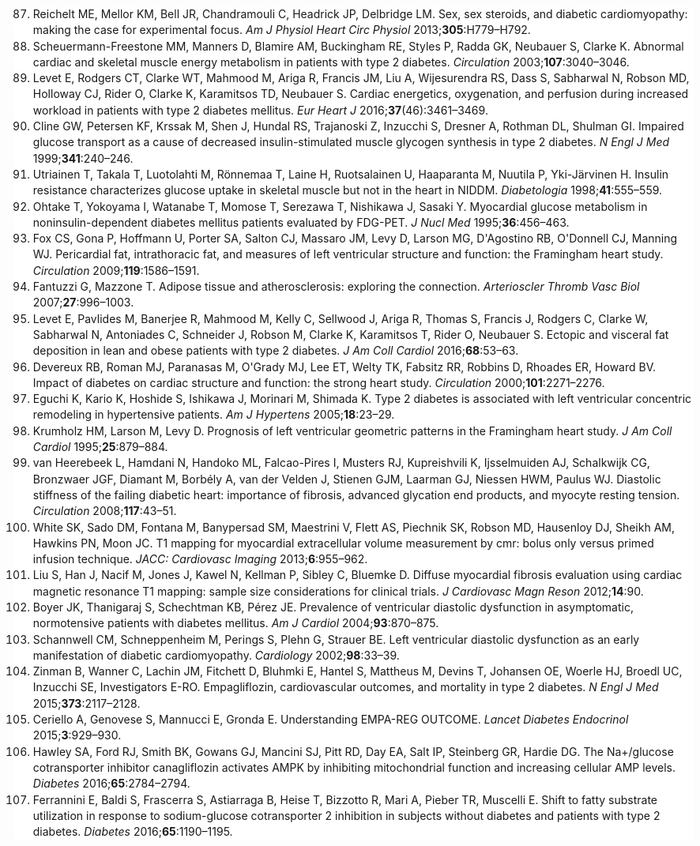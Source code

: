 87. Reichelt ME, Mellor KM, Bell JR, Chandramouli C, Headrick JP, Delbridge LM. Sex, sex steroids, and diabetic cardiomyopathy: making the case for experimental focus. *Am J Physiol Heart Circ Physiol* 2013;**305**:H779–H792.
88. Scheuermann-Freestone MM, Manners D, Blamire AM, Buckingham RE, Styles P, Radda GK, Neubauer S, Clarke K. Abnormal cardiac and skeletal muscle energy metabolism in patients with type 2 diabetes. *Circulation* 2003;**107**:3040–3046.
89. Levet E, Rodgers CT, Clarke WT, Mahmood M, Ariga R, Francis JM, Liu A, Wijesurendra RS, Dass S, Sabharwal N, Robson MD, Holloway CJ, Rider O, Clarke K, Karamitsos TD, Neubauer S. Cardiac energetics, oxygenation, and perfusion during increased workload in patients with type 2 diabetes mellitus. *Eur Heart J* 2016;**37**(46):3461–3469.
90. Cline GW, Petersen KF, Krssak M, Shen J, Hundal RS, Trajanoski Z, Inzucchi S, Dresner A, Rothman DL, Shulman GI. Impaired glucose transport as a cause of decreased insulin-stimulated muscle glycogen synthesis in type 2 diabetes. *N Engl J Med* 1999;**341**:240–246.
91. Utriainen T, Takala T, Luotolahti M, Rönnemaa T, Laine H, Ruotsalainen U, Haaparanta M, Nuutila P, Yki-Järvinen H. Insulin resistance characterizes glucose uptake in skeletal muscle but not in the heart in NIDDM. *Diabetologia* 1998;**41**:555–559.
92. Ohtake T, Yokoyama I, Watanabe T, Momose T, Serezawa T, Nishikawa J, Sasaki Y. Myocardial glucose metabolism in noninsulin-dependent diabetes mellitus patients evaluated by FDG-PET. *J Nucl Med* 1995;**36**:456–463.
93. Fox CS, Gona P, Hoffmann U, Porter SA, Salton CJ, Massaro JM, Levy D, Larson MG, D'Agostino RB, O'Donnell CJ, Manning WJ. Pericardial fat, intrathoracic fat, and measures of left ventricular structure and function: the Framingham heart study. *Circulation* 2009;**119**:1586–1591.
94. Fantuzzi G, Mazzone T. Adipose tissue and atherosclerosis: exploring the connection. *Arterioscler Thromb Vasc Biol* 2007;**27**:996–1003.
95. Levet E, Pavlides M, Banerjee R, Mahmood M, Kelly C, Sellwood J, Ariga R, Thomas S, Francis J, Rodgers C, Clarke W, Sabharwal N, Antoniades C, Schneider J, Robson M, Clarke K, Karamitsos T, Rider O, Neubauer S. Ectopic and visceral fat deposition in lean and obese patients with type 2 diabetes. *J Am Coll Cardiol* 2016;**68**:53–63.
96. Devereux RB, Roman MJ, Paranasas M, O'Grady MJ, Lee ET, Welty TK, Fabsitz RR, Robbins D, Rhoades ER, Howard BV. Impact of diabetes on cardiac structure and function: the strong heart study. *Circulation* 2000;**101**:2271–2276.
97. Eguchi K, Kario K, Hoshide S, Ishikawa J, Morinari M, Shimada K. Type 2 diabetes is associated with left ventricular concentric remodeling in hypertensive patients. *Am J Hypertens* 2005;**18**:23–29.
98. Krumholz HM, Larson M, Levy D. Prognosis of left ventricular geometric patterns in the Framingham heart study. *J Am Coll Cardiol* 1995;**25**:879–884.
99. van Heerebeek L, Hamdani N, Handoko ML, Falcao-Pires I, Musters RJ, Kupreishvili K, Ijsselmuiden AJ, Schalkwijk CG, Bronzwaer JGF, Diamant M, Borbély A, van der Velden J, Stienen GJM, Laarman GJ, Niessen HWM, Paulus WJ. Diastolic stiffness of the failing diabetic heart: importance of fibrosis, advanced glycation end products, and myocyte resting tension. *Circulation* 2008;**117**:43–51.
100. White SK, Sado DM, Fontana M, Banypersad SM, Maestrini V, Flett AS, Piechnik SK, Robson MD, Hausenloy DJ, Sheikh AM, Hawkins PN, Moon JC. T1 mapping for myocardial extracellular volume measurement by cmr: bolus only versus primed infusion technique. *JACC: Cardiovasc Imaging* 2013;**6**:955–962.
101. Liu S, Han J, Nacif M, Jones J, Kawel N, Kellman P, Sibley C, Bluemke D. Diffuse myocardial fibrosis evaluation using cardiac magnetic resonance T1 mapping: sample size considerations for clinical trials. *J Cardiovasc Magn Reson* 2012;**14**:90.
102. Boyer JK, Thanigaraj S, Schechtman KB, Pérez JE. Prevalence of ventricular diastolic dysfunction in asymptomatic, normotensive patients with diabetes mellitus. *Am J Cardiol* 2004;**93**:870–875.
103. Schannwell CM, Schneppenheim M, Perings S, Plehn G, Strauer BE. Left ventricular diastolic dysfunction as an early manifestation of diabetic cardiomyopathy. *Cardiology* 2002;**98**:33–39.
104. Zinman B, Wanner C, Lachin JM, Fitchett D, Bluhmki E, Hantel S, Mattheus M, Devins T, Johansen OE, Woerle HJ, Broedl UC, Inzucchi SE, Investigators E-RO. Empagliflozin, cardiovascular outcomes, and mortality in type 2 diabetes. *N Engl J Med* 2015;**373**:2117–2128.
105. Ceriello A, Genovese S, Mannucci E, Gronda E. Understanding EMPA-REG OUTCOME. *Lancet Diabetes Endocrinol* 2015;**3**:929–930.
106. Hawley SA, Ford RJ, Smith BK, Gowans GJ, Mancini SJ, Pitt RD, Day EA, Salt IP, Steinberg GR, Hardie DG. The Na+/glucose cotransporter inhibitor canagliflozin activates AMPK by inhibiting mitochondrial function and increasing cellular AMP levels. *Diabetes* 2016;**65**:2784–2794.
107. Ferrannini E, Baldi S, Frascerra S, Astiarraga B, Heise T, Bizzotto R, Mari A, Pieber TR, Muscelli E. Shift to fatty substrate utilization in response to sodium-glucose cotransporter 2 inhibition in subjects without diabetes and patients with type 2 diabetes. *Diabetes* 2016;**65**:1190–1195.